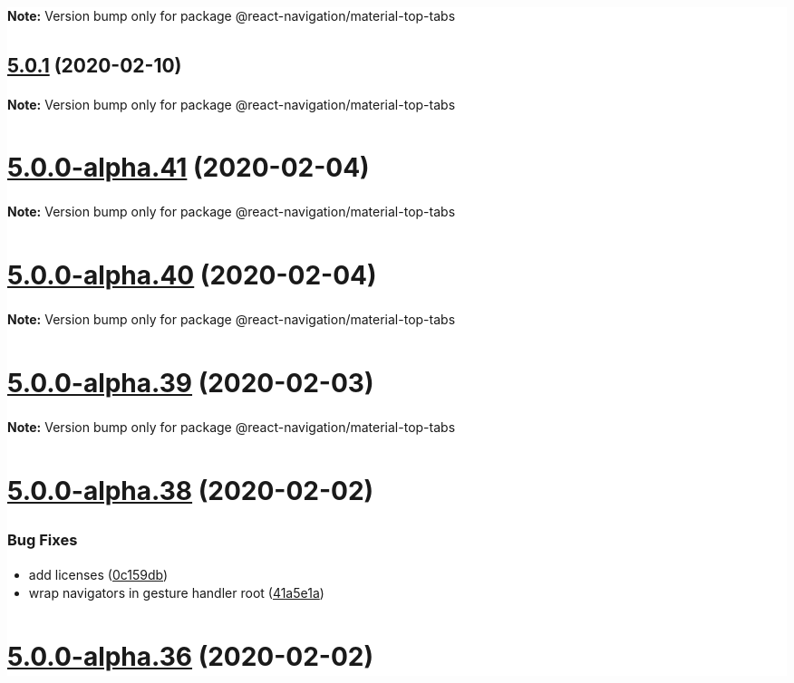 **Note:** Version bump only for package @react-navigation/material-top-tabs

## [5.0.1](https://github.com/react-navigation/react-navigation/tree/main/packages/material-top-tabs/compare/@react-navigation/material-top-tabs@5.0.0-alpha.41...@react-navigation/material-top-tabs@5.0.1) (2020-02-10)

**Note:** Version bump only for package @react-navigation/material-top-tabs

# [5.0.0-alpha.41](https://github.com/react-navigation/react-navigation/tree/main/packages/material-top-tabs/compare/@react-navigation/material-top-tabs@5.0.0-alpha.40...@react-navigation/material-top-tabs@5.0.0-alpha.41) (2020-02-04)

**Note:** Version bump only for package @react-navigation/material-top-tabs

# [5.0.0-alpha.40](https://github.com/react-navigation/react-navigation/tree/main/packages/material-top-tabs/compare/@react-navigation/material-top-tabs@5.0.0-alpha.39...@react-navigation/material-top-tabs@5.0.0-alpha.40) (2020-02-04)

**Note:** Version bump only for package @react-navigation/material-top-tabs

# [5.0.0-alpha.39](https://github.com/react-navigation/react-navigation/tree/main/packages/material-top-tabs/compare/@react-navigation/material-top-tabs@5.0.0-alpha.38...@react-navigation/material-top-tabs@5.0.0-alpha.39) (2020-02-03)

**Note:** Version bump only for package @react-navigation/material-top-tabs

# [5.0.0-alpha.38](https://github.com/react-navigation/react-navigation/tree/main/packages/material-top-tabs/compare/@react-navigation/material-top-tabs@5.0.0-alpha.35...@react-navigation/material-top-tabs@5.0.0-alpha.38) (2020-02-02)

### Bug Fixes

* add licenses ([0c159db](https://github.com/react-navigation/react-navigation/tree/main/packages/material-top-tabs/commit/0c159db4c9bc85e83b5cfe6819ab2562669a4d8f))
* wrap navigators in gesture handler root ([41a5e1a](https://github.com/react-navigation/react-navigation/tree/main/packages/material-top-tabs/commit/41a5e1a385aa5180abc3992a4c67077c37b998b9))

# [5.0.0-alpha.36](https://github.com/react-navigation/react-navigation/tree/main/packages/material-top-tabs/compare/@react-navigation/material-top-tabs@5.0.0-alpha.35...@react-navigation/material-top-tabs@5.0.0-alpha.36) (2020-02-02)
